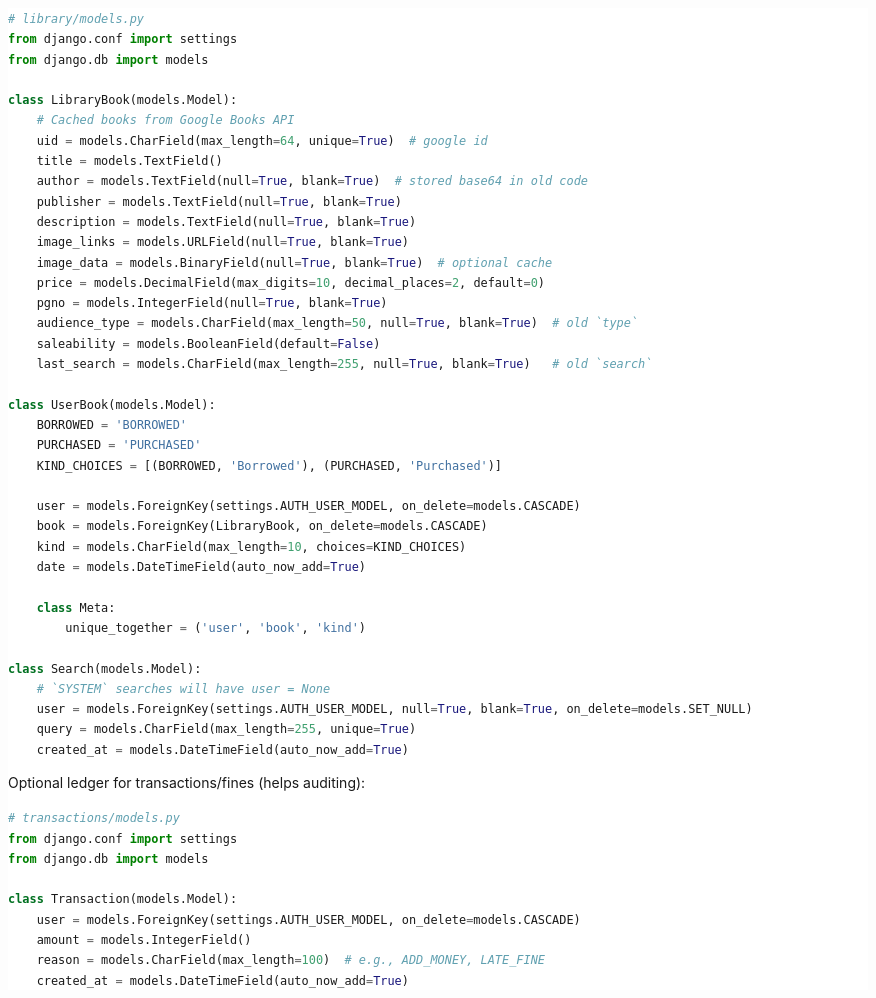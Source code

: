 ```python
# library/models.py
from django.conf import settings
from django.db import models

class LibraryBook(models.Model):
    # Cached books from Google Books API
    uid = models.CharField(max_length=64, unique=True)  # google id
    title = models.TextField()
    author = models.TextField(null=True, blank=True)  # stored base64 in old code
    publisher = models.TextField(null=True, blank=True)
    description = models.TextField(null=True, blank=True)
    image_links = models.URLField(null=True, blank=True)
    image_data = models.BinaryField(null=True, blank=True)  # optional cache
    price = models.DecimalField(max_digits=10, decimal_places=2, default=0)
    pgno = models.IntegerField(null=True, blank=True)
    audience_type = models.CharField(max_length=50, null=True, blank=True)  # old `type`
    saleability = models.BooleanField(default=False)
    last_search = models.CharField(max_length=255, null=True, blank=True)   # old `search`

class UserBook(models.Model):
    BORROWED = 'BORROWED'
    PURCHASED = 'PURCHASED'
    KIND_CHOICES = [(BORROWED, 'Borrowed'), (PURCHASED, 'Purchased')]

    user = models.ForeignKey(settings.AUTH_USER_MODEL, on_delete=models.CASCADE)
    book = models.ForeignKey(LibraryBook, on_delete=models.CASCADE)
    kind = models.CharField(max_length=10, choices=KIND_CHOICES)
    date = models.DateTimeField(auto_now_add=True)

    class Meta:
        unique_together = ('user', 'book', 'kind')

class Search(models.Model):
    # `SYSTEM` searches will have user = None
    user = models.ForeignKey(settings.AUTH_USER_MODEL, null=True, blank=True, on_delete=models.SET_NULL)
    query = models.CharField(max_length=255, unique=True)
    created_at = models.DateTimeField(auto_now_add=True)
```

Optional ledger for transactions/fines (helps auditing):
```python
# transactions/models.py
from django.conf import settings
from django.db import models

class Transaction(models.Model):
    user = models.ForeignKey(settings.AUTH_USER_MODEL, on_delete=models.CASCADE)
    amount = models.IntegerField()
    reason = models.CharField(max_length=100)  # e.g., ADD_MONEY, LATE_FINE
    created_at = models.DateTimeField(auto_now_add=True)
```
